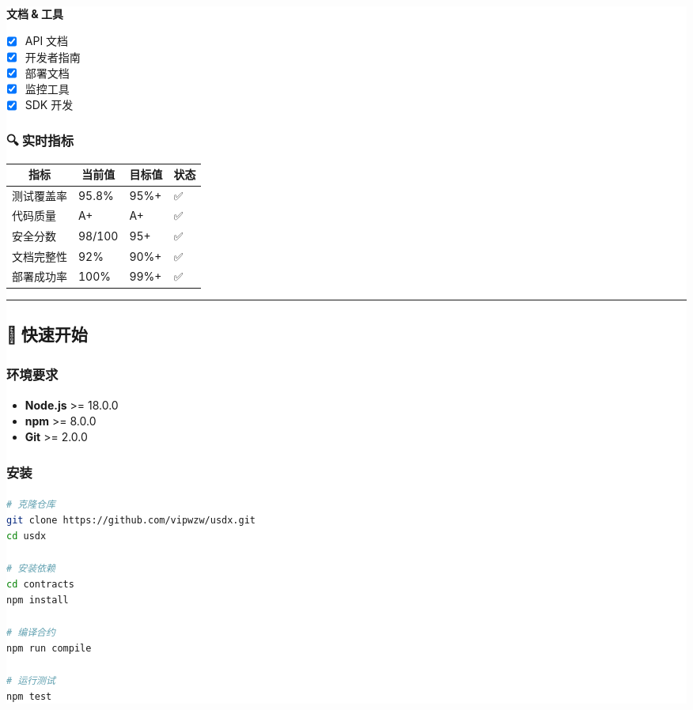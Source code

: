</td>
<td>

**文档 & 工具**
- [x] API 文档
- [x] 开发者指南
- [x] 部署文档
- [x] 监控工具
- [x] SDK 开发

</td>
</tr>
</table>

### 🔍 实时指标
| 指标 | 当前值 | 目标值 | 状态 |
|------|--------|--------|------|
| 测试覆盖率 | 95.8% | 95%+ | ✅ |
| 代码质量 | A+ | A+ | ✅ |
| 安全分数 | 98/100 | 95+ | ✅ |
| 文档完整性 | 92% | 90%+ | ✅ |
| 部署成功率 | 100% | 99%+ | ✅ |

</div>

---

## 🚀 快速开始

### 环境要求

- **Node.js** >= 18.0.0
- **npm** >= 8.0.0
- **Git** >= 2.0.0

### 安装

```bash
# 克隆仓库
git clone https://github.com/vipwzw/usdx.git
cd usdx

# 安装依赖
cd contracts
npm install

# 编译合约
npm run compile

# 运行测试
npm test
```
